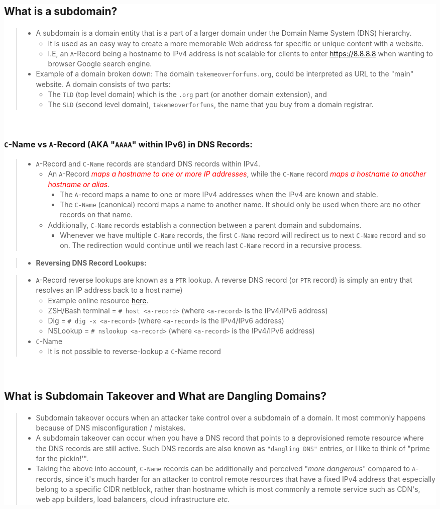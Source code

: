 ## **What is a subdomain?**

> - A subdomain is a domain entity that is a part of a larger domain under the Domain Name System (DNS) hierarchy.
>   - It is used as an easy way to create a more memorable Web address for specific or unique content with a website.
>   - I.E, an `A`-Record being a hostname to IPv4 address is not scalable for clients to enter https://8.8.8.8 when wanting to browser Google search engine.
> - Example of a domain broken down: The domain `takemeoverforfuns.org`, could be interpreted as URL to the "main" website. A domain consists of two parts:
>   - The `TLD` (top level domain) which is the `.org` part (or another domain extension), and
>   - The `SLD` (second level domain), `takemeoverforfuns`, the name that you buy from a domain registrar.

<br>

### **`C`-Name vs `A`-Record (AKA "`AAAA`" within IPv6) in DNS Records:**

> - `A`-Record and `C-Name` records are standard DNS records within IPv4.
>   - An `A`-Record <span style="color:red">*maps a hostname to one or more IP addresses*</span>, while the `C-Name` record <span style="color:red">*maps a hostname to another hostname or alias*</span>.
>     - The `A`-record maps a name to one or more IPv4 addresses when the IPv4 are known and stable.
>     - The `C-Name` (canonical) record maps a name to another name. It should only be used when there are no other records on that name.
>   - Additionally, `C-Name` records establish a connection between a parent domain and subdomains.
>     - Whenever we have multiple `C-Name` records, the first `C-Name` record will redirect us to next `C-Name` record and so on. The redirection would continue until we reach last `C-Name` record in a recursive process.

> - **Reversing DNS Record Lookups:**

>  - `A`-Record reverse lookups are known as a `PTR` lookup. A reverse DNS record (or `PTR` record) is simply an entry that resolves an IP address back to a host name)
>     - Example online resource [here](https://mxtoolbox.com/ReverseLookup.aspx).
>     - ZSH/Bash terminal = `# host <a-record>` (where `<a-record>` is the IPv4/IPv6 address)
>     - Dig = `# dig -x <a-record>` (where `<a-record>` is the IPv4/IPv6 address)
>     - NSLookup = `# nslookup <a-record>` (where `<a-record>` is the IPv4/IPv6 address)
>  - `C`-Name
>     - It is not possible to reverse-lookup a `C`-Name record

<br>

## **What is Subdomain Takeover and What are Dangling Domains?**

> - Subdomain takeover occurs when an attacker take control over a subdomain of a domain. It most commonly happens because of DNS misconfiguration / mistakes.
> - A subdomain takeover can occur when you have a DNS record that points to a deprovisioned remote resource where the DNS records are still active. Such DNS records are also known as `"dangling DNS"` entries, or I like to think of "prime for the pickin!'".
> - Taking the above into account, `C-Name` records can be additionally and perceived "*more dangerous*" compared to `A`-records, since it's much harder for an attacker to control remote resources that have a fixed IPv4 address that especially belong to a specific CIDR netblock, rather than hostname which is most commonly a remote service such as CDN's, web app builders, load balancers, cloud infrastructure *etc*.
